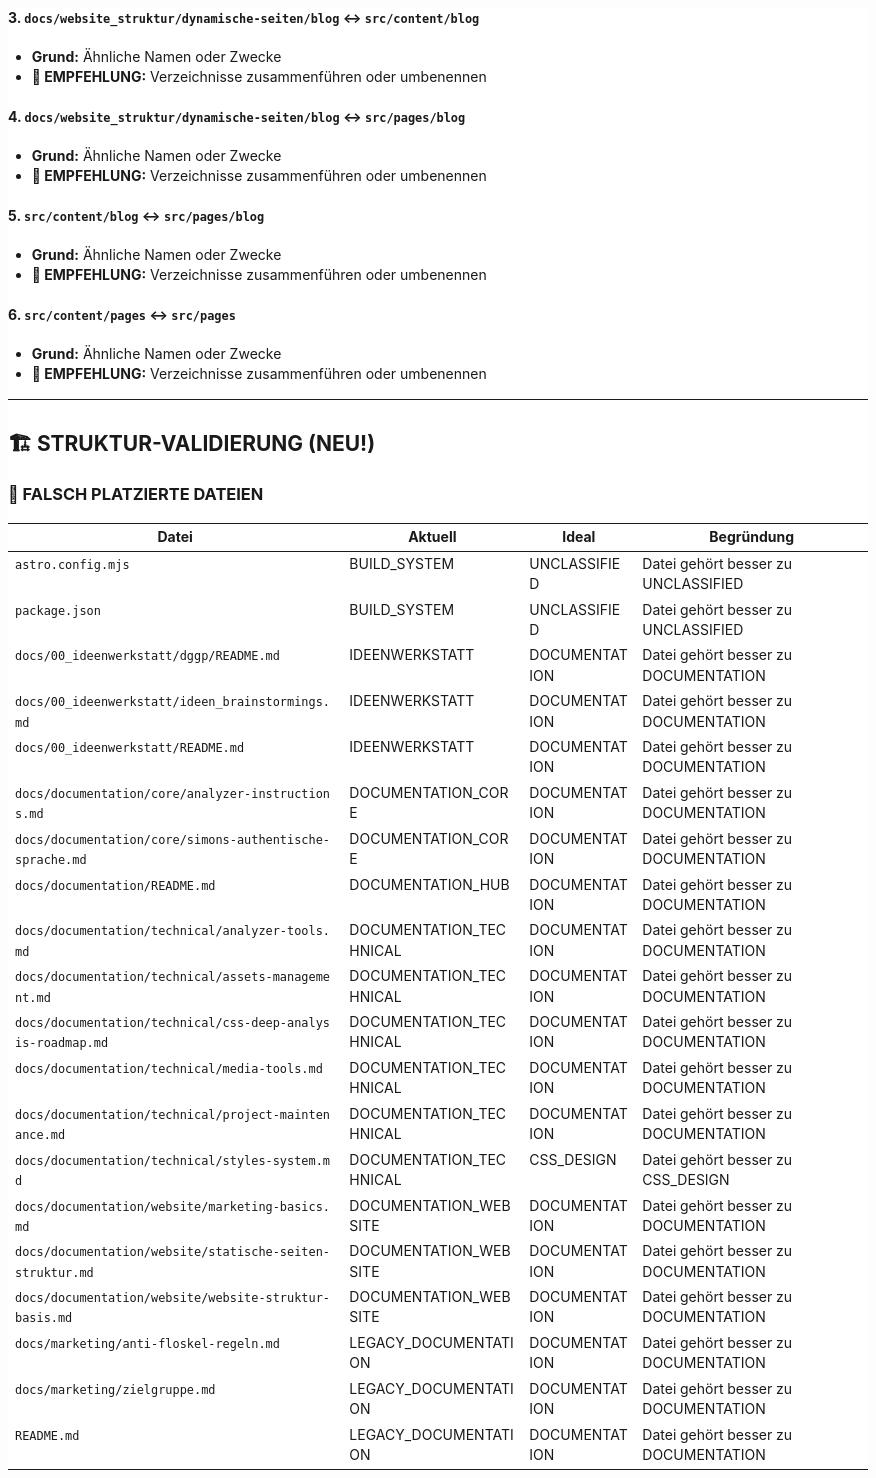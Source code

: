#### 3. `docs/website_struktur/dynamische-seiten/blog` ↔ `src/content/blog`

- **Grund:** Ähnliche Namen oder Zwecke
- **🎯 EMPFEHLUNG:** Verzeichnisse zusammenführen oder umbenennen

#### 4. `docs/website_struktur/dynamische-seiten/blog` ↔ `src/pages/blog`

- **Grund:** Ähnliche Namen oder Zwecke
- **🎯 EMPFEHLUNG:** Verzeichnisse zusammenführen oder umbenennen

#### 5. `src/content/blog` ↔ `src/pages/blog`

- **Grund:** Ähnliche Namen oder Zwecke
- **🎯 EMPFEHLUNG:** Verzeichnisse zusammenführen oder umbenennen

#### 6. `src/content/pages` ↔ `src/pages`

- **Grund:** Ähnliche Namen oder Zwecke
- **🎯 EMPFEHLUNG:** Verzeichnisse zusammenführen oder umbenennen


---

## 🏗️ STRUKTUR-VALIDIERUNG (NEU!)

### 📄 FALSCH PLATZIERTE DATEIEN

| Datei | Aktuell | Ideal | Begründung |
|-------|---------|-------|------------|
| `astro.config.mjs` | BUILD_SYSTEM | UNCLASSIFIED | Datei gehört besser zu UNCLASSIFIED |
| `package.json` | BUILD_SYSTEM | UNCLASSIFIED | Datei gehört besser zu UNCLASSIFIED |
| `docs/00_ideenwerkstatt/dggp/README.md` | IDEENWERKSTATT | DOCUMENTATION | Datei gehört besser zu DOCUMENTATION |
| `docs/00_ideenwerkstatt/ideen_brainstormings.md` | IDEENWERKSTATT | DOCUMENTATION | Datei gehört besser zu DOCUMENTATION |
| `docs/00_ideenwerkstatt/README.md` | IDEENWERKSTATT | DOCUMENTATION | Datei gehört besser zu DOCUMENTATION |
| `docs/documentation/core/analyzer-instructions.md` | DOCUMENTATION_CORE | DOCUMENTATION | Datei gehört besser zu DOCUMENTATION |
| `docs/documentation/core/simons-authentische-sprache.md` | DOCUMENTATION_CORE | DOCUMENTATION | Datei gehört besser zu DOCUMENTATION |
| `docs/documentation/README.md` | DOCUMENTATION_HUB | DOCUMENTATION | Datei gehört besser zu DOCUMENTATION |
| `docs/documentation/technical/analyzer-tools.md` | DOCUMENTATION_TECHNICAL | DOCUMENTATION | Datei gehört besser zu DOCUMENTATION |
| `docs/documentation/technical/assets-management.md` | DOCUMENTATION_TECHNICAL | DOCUMENTATION | Datei gehört besser zu DOCUMENTATION |
| `docs/documentation/technical/css-deep-analysis-roadmap.md` | DOCUMENTATION_TECHNICAL | DOCUMENTATION | Datei gehört besser zu DOCUMENTATION |
| `docs/documentation/technical/media-tools.md` | DOCUMENTATION_TECHNICAL | DOCUMENTATION | Datei gehört besser zu DOCUMENTATION |
| `docs/documentation/technical/project-maintenance.md` | DOCUMENTATION_TECHNICAL | DOCUMENTATION | Datei gehört besser zu DOCUMENTATION |
| `docs/documentation/technical/styles-system.md` | DOCUMENTATION_TECHNICAL | CSS_DESIGN | Datei gehört besser zu CSS_DESIGN |
| `docs/documentation/website/marketing-basics.md` | DOCUMENTATION_WEBSITE | DOCUMENTATION | Datei gehört besser zu DOCUMENTATION |
| `docs/documentation/website/statische-seiten-struktur.md` | DOCUMENTATION_WEBSITE | DOCUMENTATION | Datei gehört besser zu DOCUMENTATION |
| `docs/documentation/website/website-struktur-basis.md` | DOCUMENTATION_WEBSITE | DOCUMENTATION | Datei gehört besser zu DOCUMENTATION |
| `docs/marketing/anti-floskel-regeln.md` | LEGACY_DOCUMENTATION | DOCUMENTATION | Datei gehört besser zu DOCUMENTATION |
| `docs/marketing/zielgruppe.md` | LEGACY_DOCUMENTATION | DOCUMENTATION | Datei gehört besser zu DOCUMENTATION |
| `README.md` | LEGACY_DOCUMENTATION | DOCUMENTATION | Datei gehört besser zu DOCUMENTATION |